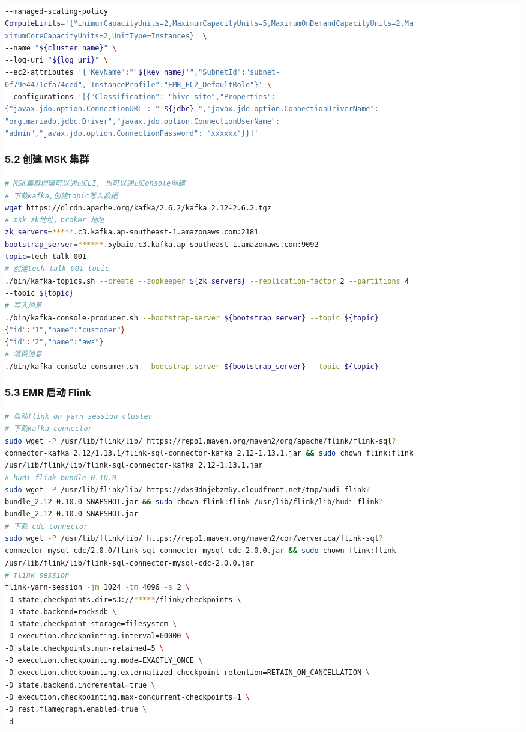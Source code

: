 ```bash
--managed-scaling-policy
ComputeLimits='{MinimumCapacityUnits=2,MaximumCapacityUnits=5,MaximumOnDemandCapacityUnits=2,Ma
ximumCoreCapacityUnits=2,UnitType=Instances}' \
--name "${cluster_name}" \
--log-uri "${log_uri}" \
--ec2-attributes '{"KeyName":"'${key_name}'","SubnetId":"subnet-
0f79e4471cfa74ced","InstanceProfile":"EMR_EC2_DefaultRole"}' \
--configurations '[{"Classification": "hive-site","Properties":
{"javax.jdo.option.ConnectionURL": "'${jdbc}'","javax.jdo.option.ConnectionDriverName":
"org.mariadb.jdbc.Driver","javax.jdo.option.ConnectionUserName":
"admin","javax.jdo.option.ConnectionPassword": "xxxxxx"}}]'
```

### 5.2 创建 MSK 集群 

```bash
# MSK集群创建可以通过CLI, 也可以通过Console创建
# 下载kafka,创建topic写⼊数据
wget https://dlcdn.apache.org/kafka/2.6.2/kafka_2.12-2.6.2.tgz
# msk zk地址，broker 地址
zk_servers=*****.c3.kafka.ap-southeast-1.amazonaws.com:2181
bootstrap_server=******.5ybaio.c3.kafka.ap-southeast-1.amazonaws.com:9092
topic=tech-talk-001
# 创建tech-talk-001 topic
./bin/kafka-topics.sh --create --zookeeper ${zk_servers} --replication-factor 2 --partitions 4
--topic ${topic}
# 写⼊消息
./bin/kafka-console-producer.sh --bootstrap-server ${bootstrap_server} --topic ${topic}
{"id":"1","name":"customer"}
{"id":"2","name":"aws"}
# 消费消息
./bin/kafka-console-consumer.sh --bootstrap-server ${bootstrap_server} --topic ${topic}
```

### 5.3 EMR 启动 Flink 

```bash
# 启动flink on yarn session cluster
# 下载kafka connector
sudo wget -P /usr/lib/flink/lib/ https://repo1.maven.org/maven2/org/apache/flink/flink-sql?
connector-kafka_2.12/1.13.1/flink-sql-connector-kafka_2.12-1.13.1.jar && sudo chown flink:flink
/usr/lib/flink/lib/flink-sql-connector-kafka_2.12-1.13.1.jar
# hudi-flink-bundle 0.10.0
sudo wget -P /usr/lib/flink/lib/ https://dxs9dnjebzm6y.cloudfront.net/tmp/hudi-flink?
bundle_2.12-0.10.0-SNAPSHOT.jar && sudo chown flink:flink /usr/lib/flink/lib/hudi-flink?
bundle_2.12-0.10.0-SNAPSHOT.jar
# 下载 cdc connector
sudo wget -P /usr/lib/flink/lib/ https://repo1.maven.org/maven2/com/ververica/flink-sql?
connector-mysql-cdc/2.0.0/flink-sql-connector-mysql-cdc-2.0.0.jar && sudo chown flink:flink
/usr/lib/flink/lib/flink-sql-connector-mysql-cdc-2.0.0.jar
# flink session
flink-yarn-session -jm 1024 -tm 4096 -s 2 \
-D state.checkpoints.dir=s3://*****/flink/checkpoints \
-D state.backend=rocksdb \
-D state.checkpoint-storage=filesystem \
-D execution.checkpointing.interval=60000 \
-D state.checkpoints.num-retained=5 \
-D execution.checkpointing.mode=EXACTLY_ONCE \
-D execution.checkpointing.externalized-checkpoint-retention=RETAIN_ON_CANCELLATION \
-D state.backend.incremental=true \
-D execution.checkpointing.max-concurrent-checkpoints=1 \
-D rest.flamegraph.enabled=true \
-d
```
